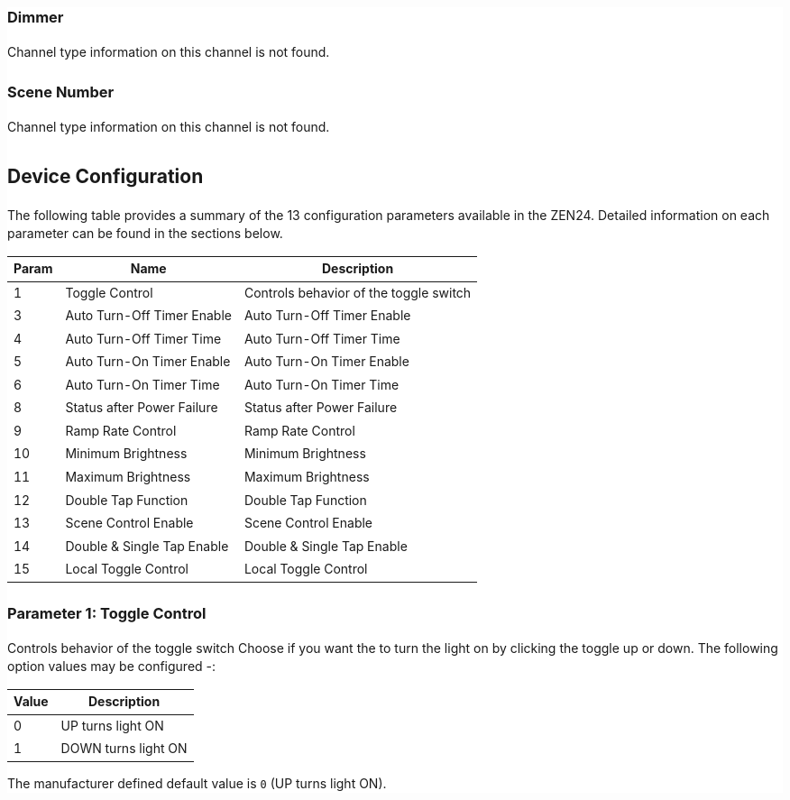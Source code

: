 ### Dimmer
Channel type information on this channel is not found.

### Scene Number
Channel type information on this channel is not found.



## Device Configuration

The following table provides a summary of the 13 configuration parameters available in the ZEN24.
Detailed information on each parameter can be found in the sections below.

| Param | Name  | Description |
|-------|-------|-------------|
| 1 | Toggle Control | Controls behavior of the toggle switch |
| 3 | Auto Turn-Off Timer Enable | Auto Turn-Off Timer Enable |
| 4 | Auto Turn-Off Timer Time | Auto Turn-Off Timer Time |
| 5 | Auto Turn-On Timer Enable | Auto Turn-On Timer Enable |
| 6 | Auto Turn-On Timer Time | Auto Turn-On Timer Time |
| 8 | Status after Power Failure | Status after Power Failure |
| 9 | Ramp Rate Control | Ramp Rate Control |
| 10 | Minimum Brightness | Minimum Brightness |
| 11 | Maximum Brightness | Maximum Brightness |
| 12 | Double Tap Function | Double Tap Function |
| 13 | Scene Control Enable | Scene Control Enable |
| 14 | Double & Single Tap Enable | Double & Single Tap Enable |
| 15 | Local Toggle Control | Local Toggle Control |

### Parameter 1: Toggle Control

Controls behavior of the toggle switch
Choose if you want the to turn the light on by clicking the toggle up or down.
The following option values may be configured -:

| Value  | Description |
|--------|-------------|
| 0 | UP turns light ON |
| 1 | DOWN turns light ON |

The manufacturer defined default value is ```0``` (UP turns light ON).
